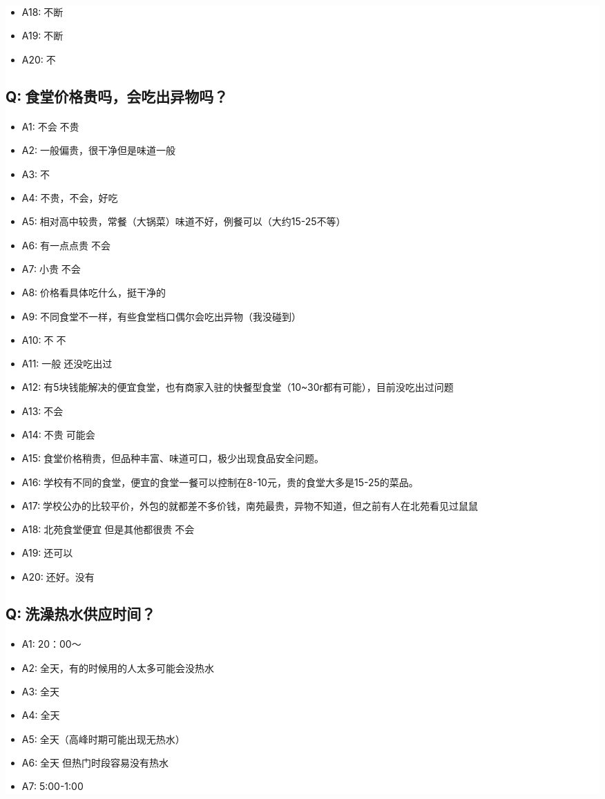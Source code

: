 - A18: 不断

- A19: 不断

- A20: 不

## Q: 食堂价格贵吗，会吃出异物吗？

- A1: 不会 不贵

- A2: 一般偏贵，很干净但是味道一般

- A3: 不

- A4: 不贵，不会，好吃

- A5: 相对高中较贵，常餐（大锅菜）味道不好，例餐可以（大约15-25不等）

- A6: 有一点点贵 不会

- A7: 小贵 不会

- A8: 价格看具体吃什么，挺干净的

- A9: 不同食堂不一样，有些食堂档口偶尔会吃出异物（我没碰到）

- A10: 不 不

- A11: 一般 还没吃出过

- A12: 有5块钱能解决的便宜食堂，也有商家入驻的快餐型食堂（10\~30r都有可能），目前没吃出过问题

- A13: 不会

- A14: 不贵 可能会

- A15: 食堂价格稍贵，但品种丰富、味道可口，极少出现食品安全问题。

- A16: 学校有不同的食堂，便宜的食堂一餐可以控制在8-10元，贵的食堂大多是15-25的菜品。

- A17: 学校公办的比较平价，外包的就都差不多价钱，南苑最贵，异物不知道，但之前有人在北苑看见过鼠鼠

- A18: 北苑食堂便宜 但是其他都很贵 不会

- A19: 还可以

- A20: 还好。没有

## Q: 洗澡热水供应时间？

- A1: 20：00～

- A2: 全天，有的时候用的人太多可能会没热水

- A3: 全天

- A4: 全天

- A5: 全天（高峰时期可能出现无热水）

- A6: 全天 但热门时段容易没有热水

- A7: 5:00-1:00
